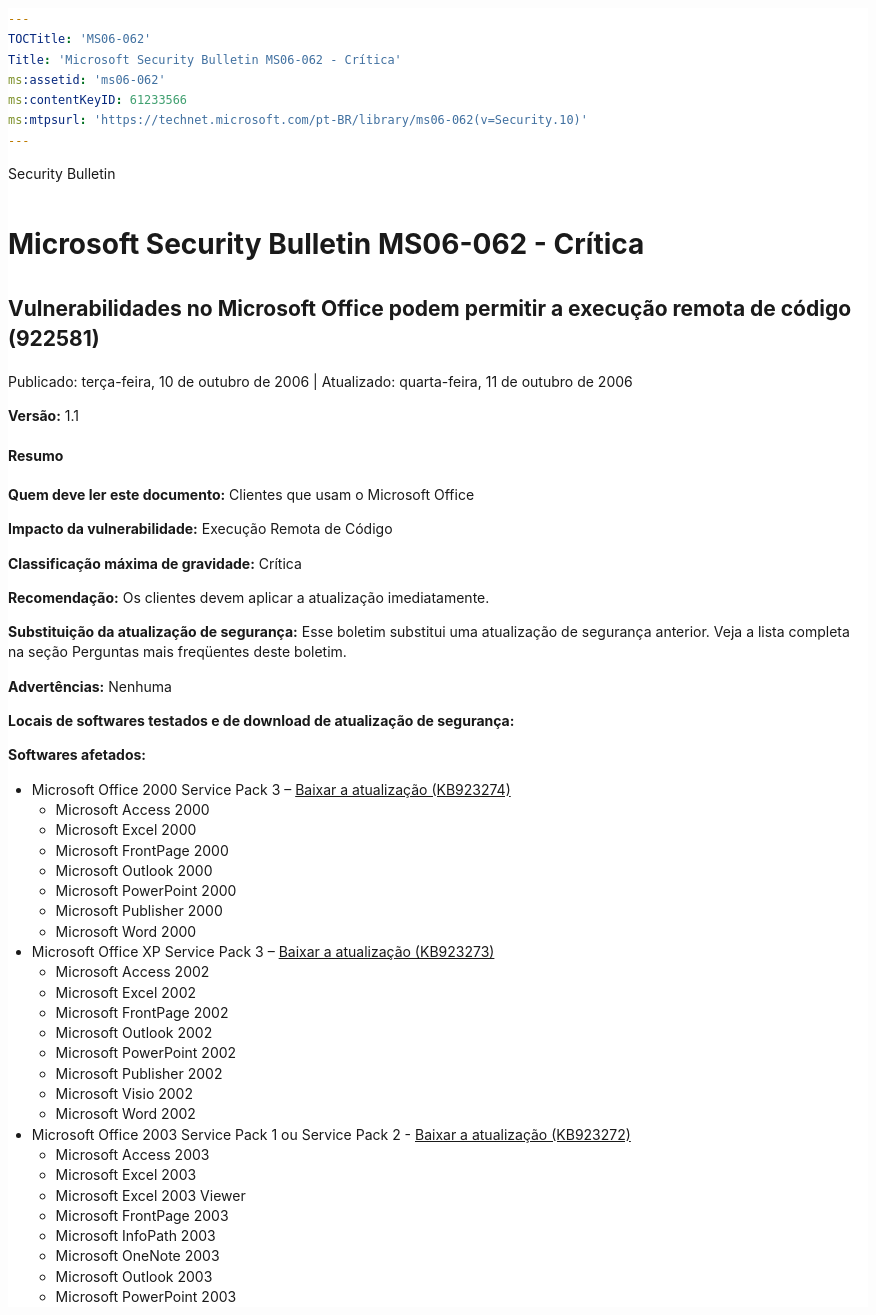 ```yaml
---
TOCTitle: 'MS06-062'
Title: 'Microsoft Security Bulletin MS06-062 - Crítica'
ms:assetid: 'ms06-062'
ms:contentKeyID: 61233566
ms:mtpsurl: 'https://technet.microsoft.com/pt-BR/library/ms06-062(v=Security.10)'
---
```


Security Bulletin

Microsoft Security Bulletin MS06-062 - Crítica
==============================================

Vulnerabilidades no Microsoft Office podem permitir a execução remota de código (922581)
----------------------------------------------------------------------------------------

Publicado: terça-feira, 10 de outubro de 2006 | Atualizado: quarta-feira, 11 de outubro de 2006

**Versão:** 1.1

#### Resumo

**Quem deve ler este documento:** Clientes que usam o Microsoft Office

**Impacto da vulnerabilidade:** Execução Remota de Código

**Classificação máxima de gravidade:** Crítica

**Recomendação:** Os clientes devem aplicar a atualização imediatamente.

**Substituição da atualização de segurança:** Esse boletim substitui uma atualização de segurança anterior. Veja a lista completa na seção Perguntas mais freqüentes deste boletim.

**Advertências:** Nenhuma

**Locais de softwares testados e de download de atualização de segurança:**

**Softwares afetados:**

-   Microsoft Office 2000 Service Pack 3 – [Baixar a atualização (KB923274)](http://www.microsoft.com/downloads/details.aspx?familyid=e0c7e1e4-7859-4c7e-898e-1cf05014885b)
    -   Microsoft Access 2000
    -   Microsoft Excel 2000
    -   Microsoft FrontPage 2000
    -   Microsoft Outlook 2000
    -   Microsoft PowerPoint 2000
    -   Microsoft Publisher 2000
    -   Microsoft Word 2000
-   Microsoft Office XP Service Pack 3 – [Baixar a atualização (KB923273)](http://www.microsoft.com/downloads/details.aspx?familyid=958ee063-d88d-4e45-8555-4d1c4730f5c8)
    -   Microsoft Access 2002
    -   Microsoft Excel 2002
    -   Microsoft FrontPage 2002
    -   Microsoft Outlook 2002
    -   Microsoft PowerPoint 2002
    -   Microsoft Publisher 2002
    -   Microsoft Visio 2002
    -   Microsoft Word 2002
-   Microsoft Office 2003 Service Pack 1 ou Service Pack 2 - [Baixar a atualização (KB923272)](http://www.microsoft.com/downloads/details.aspx?familyid=0d399f68-ec0d-4768-9846-b16b3dadf247)
    -   Microsoft Access 2003
    -   Microsoft Excel 2003
    -   Microsoft Excel 2003 Viewer
    -   Microsoft FrontPage 2003
    -   Microsoft InfoPath 2003
    -   Microsoft OneNote 2003
    -   Microsoft Outlook 2003
    -   Microsoft PowerPoint 2003
